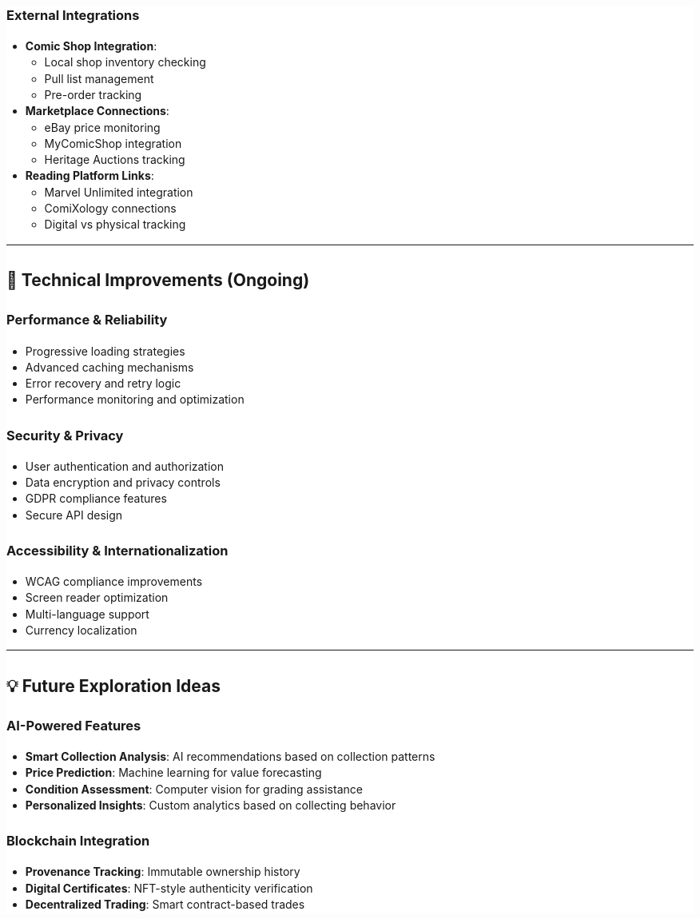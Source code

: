 ### External Integrations
- **Comic Shop Integration**:
  - Local shop inventory checking
  - Pull list management
  - Pre-order tracking
- **Marketplace Connections**:
  - eBay price monitoring
  - MyComicShop integration
  - Heritage Auctions tracking
- **Reading Platform Links**:
  - Marvel Unlimited integration
  - ComiXology connections
  - Digital vs physical tracking

---

## 🔧 Technical Improvements (Ongoing)

### Performance & Reliability
- Progressive loading strategies
- Advanced caching mechanisms
- Error recovery and retry logic
- Performance monitoring and optimization

### Security & Privacy
- User authentication and authorization
- Data encryption and privacy controls
- GDPR compliance features
- Secure API design

### Accessibility & Internationalization
- WCAG compliance improvements
- Screen reader optimization
- Multi-language support
- Currency localization

---

## 💡 Future Exploration Ideas

### AI-Powered Features
- **Smart Collection Analysis**: AI recommendations based on collection patterns
- **Price Prediction**: Machine learning for value forecasting
- **Condition Assessment**: Computer vision for grading assistance
- **Personalized Insights**: Custom analytics based on collecting behavior

### Blockchain Integration
- **Provenance Tracking**: Immutable ownership history
- **Digital Certificates**: NFT-style authenticity verification
- **Decentralized Trading**: Smart contract-based trades
